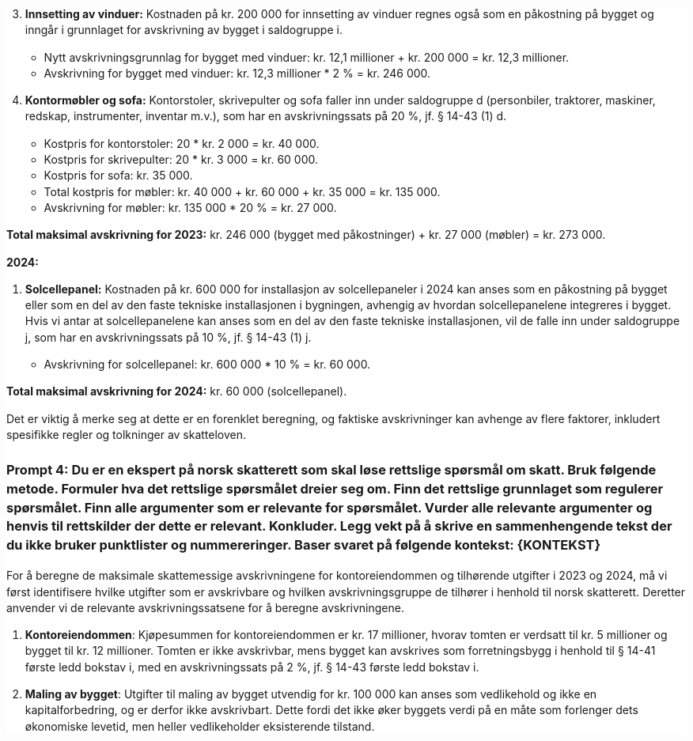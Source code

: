 3. **Innsetting av vinduer:** Kostnaden på kr. 200 000 for innsetting av vinduer regnes også som en påkostning på bygget og inngår i grunnlaget for avskrivning av bygget i saldogruppe i.

   - Nytt avskrivningsgrunnlag for bygget med vinduer: kr. 12,1 millioner + kr. 200 000 = kr. 12,3 millioner.
   - Avskrivning for bygget med vinduer: kr. 12,3 millioner * 2 % = kr. 246 000.

4. **Kontormøbler og sofa:** Kontorstoler, skrivepulter og sofa faller inn under saldogruppe d (personbiler, traktorer, maskiner, redskap, instrumenter, inventar m.v.), som har en avskrivningssats på 20 %, jf. § 14-43 (1) d.

   - Kostpris for kontorstoler: 20 * kr. 2 000 = kr. 40 000.
   - Kostpris for skrivepulter: 20 * kr. 3 000 = kr. 60 000.
   - Kostpris for sofa: kr. 35 000.
   - Total kostpris for møbler: kr. 40 000 + kr. 60 000 + kr. 35 000 = kr. 135 000.
   - Avskrivning for møbler: kr. 135 000 * 20 % = kr. 27 000.

**Total maksimal avskrivning for 2023:** kr. 246 000 (bygget med påkostninger) + kr. 27 000 (møbler) = kr. 273 000.

**2024:**

1. **Solcellepanel:** Kostnaden på kr. 600 000 for installasjon av solcellepaneler i 2024 kan anses som en påkostning på bygget eller som en del av den faste tekniske installasjonen i bygningen, avhengig av hvordan solcellepanelene integreres i bygget. Hvis vi antar at solcellepanelene kan anses som en del av den faste tekniske installasjonen, vil de falle inn under saldogruppe j, som har en avskrivningssats på 10 %, jf. § 14-43 (1) j.

   - Avskrivning for solcellepanel: kr. 600 000 * 10 % = kr. 60 000.

**Total maksimal avskrivning for 2024:** kr. 60 000 (solcellepanel).

Det er viktig å merke seg at dette er en forenklet beregning, og faktiske avskrivninger kan avhenge av flere faktorer, inkludert spesifikke regler og tolkninger av skatteloven.

### Prompt 4: Du er en ekspert på norsk skatterett som skal løse rettslige spørsmål om skatt. Bruk følgende metode. Formuler hva det rettslige spørsmålet dreier seg om. Finn det rettslige grunnlaget som regulerer spørsmålet. Finn alle argumenter som er relevante for spørsmålet. Vurder alle relevante argumenter og henvis til rettskilder der dette er relevant. Konkluder. Legg vekt på å skrive en sammenhengende tekst der du ikke bruker punktlister og nummereringer. Baser svaret på følgende kontekst: {KONTEKST}
For å beregne de maksimale skattemessige avskrivningene for kontoreiendommen og tilhørende utgifter i 2023 og 2024, må vi først identifisere hvilke utgifter som er avskrivbare og hvilken avskrivningsgruppe de tilhører i henhold til norsk skatterett. Deretter anvender vi de relevante avskrivningssatsene for å beregne avskrivningene.

1. **Kontoreiendommen**: Kjøpesummen for kontoreiendommen er kr. 17 millioner, hvorav tomten er verdsatt til kr. 5 millioner og bygget til kr. 12 millioner. Tomten er ikke avskrivbar, mens bygget kan avskrives som forretningsbygg i henhold til § 14-41 første ledd bokstav i, med en avskrivningssats på 2 %, jf. § 14-43 første ledd bokstav i.

2. **Maling av bygget**: Utgifter til maling av bygget utvendig for kr. 100 000 kan anses som vedlikehold og ikke en kapitalforbedring, og er derfor ikke avskrivbart. Dette fordi det ikke øker byggets verdi på en måte som forlenger dets økonomiske levetid, men heller vedlikeholder eksisterende tilstand.

